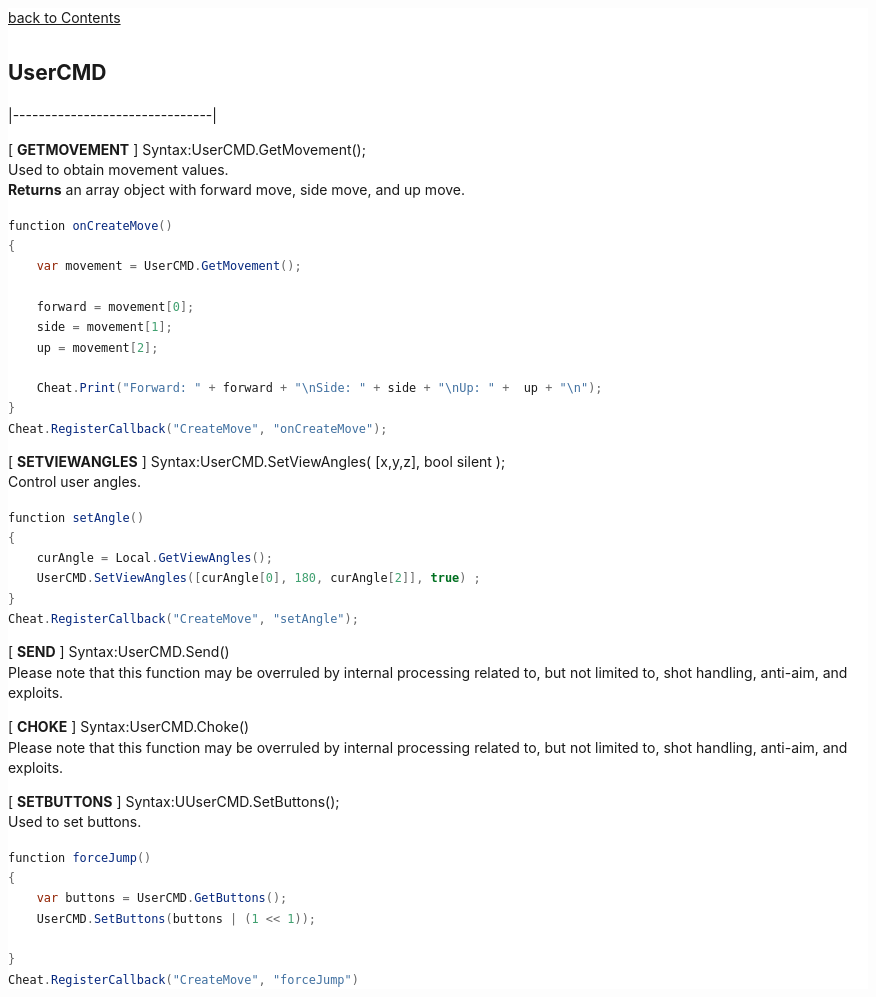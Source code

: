
[back to Contents](#-1)

## <a name="7"></a>UserCMD
|-------------------------------|


  [ **GETMOVEMENT** ]
Syntax:UserCMD.GetMovement();  
Used to obtain movement values.  
**Returns** an array object with forward move, side move, and up move.  
```java
function onCreateMove()
{
    var movement = UserCMD.GetMovement();

    forward = movement[0];
    side = movement[1];
    up = movement[2];

    Cheat.Print("Forward: " + forward + "\nSide: " + side + "\nUp: " +  up + "\n");
}
Cheat.RegisterCallback("CreateMove", "onCreateMove");
```


  [ **SETVIEWANGLES** ]
Syntax:UserCMD.SetViewAngles( [x,y,z], bool silent );  
Control user angles.  
```java
function setAngle()
{
    curAngle = Local.GetViewAngles();
    UserCMD.SetViewAngles([curAngle[0], 180, curAngle[2]], true) ;
}
Cheat.RegisterCallback("CreateMove", "setAngle");
```

  [ **SEND** ]
Syntax:UserCMD.Send()  
Please note that this function may be overruled by internal processing related to, but not limited to, shot handling, anti-aim, and exploits.

  [ **CHOKE** ]
Syntax:UserCMD.Choke()  
Please note that this function may be overruled by internal processing related to, but not limited to, shot handling, anti-aim, and exploits.


  [ **SETBUTTONS** ]
Syntax:UUserCMD.SetButtons();  
Used to set buttons.  
```java
function forceJump()
{
    var buttons = UserCMD.GetButtons();
    UserCMD.SetButtons(buttons | (1 << 1));
    
}
Cheat.RegisterCallback("CreateMove", "forceJump")
```
